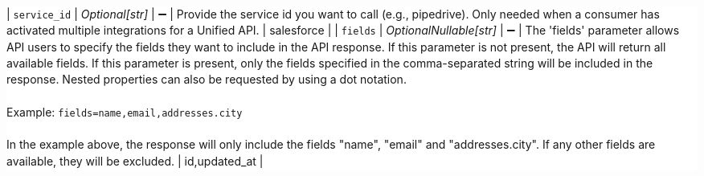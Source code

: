 | `service_id`                                                                                                                                                                                                                                                                                                                                                                                                                                                                                                                                                                                                    | *Optional[str]*                                                                                                                                                                                                                                                                                                                                                                                                                                                                                                                                                                                                 | :heavy_minus_sign:                                                                                                                                                                                                                                                                                                                                                                                                                                                                                                                                                                                              | Provide the service id you want to call (e.g., pipedrive). Only needed when a consumer has activated multiple integrations for a Unified API.                                                                                                                                                                                                                                                                                                                                                                                                                                                                   | salesforce                                                                                                                                                                                                                                                                                                                                                                                                                                                                                                                                                                                                      |
| `fields`                                                                                                                                                                                                                                                                                                                                                                                                                                                                                                                                                                                                        | *OptionalNullable[str]*                                                                                                                                                                                                                                                                                                                                                                                                                                                                                                                                                                                         | :heavy_minus_sign:                                                                                                                                                                                                                                                                                                                                                                                                                                                                                                                                                                                              | The 'fields' parameter allows API users to specify the fields they want to include in the API response. If this parameter is not present, the API will return all available fields. If this parameter is present, only the fields specified in the comma-separated string will be included in the response. Nested properties can also be requested by using a dot notation. <br /><br />Example: `fields=name,email,addresses.city`<br /><br />In the example above, the response will only include the fields "name", "email" and "addresses.city". If any other fields are available, they will be excluded. | id,updated_at                                                                                                                                                                                                                                                                                                                                                                                                                                                                                                                                                                                                   |